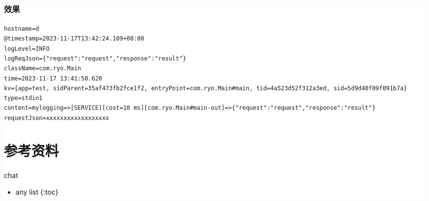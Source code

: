 ### 效果

```
hostname=d 
@timestamp=2023-11-17T13:42:24.109+08:00 
logLevel=INFO 
logReqJson={"request":"request","response":"result"} 
className=com.ryo.Main 
time=2023-11-17 13:41:50.620 
kv={app=test, sidParent=35af473fb2fce1f2, entryPoint=com.ryo.Main#main, tid=4a523d52f312a3ed, sid=5d9d40f09f091b7a} 
type=stdin1 
content=mylogging=>[SERVICE][cost=10 ms][com.ryo.Main#main-out]=>{"request":"request","response":"result"} 
requestJson=xxxxxxxxxxxxxxxxxx
```

# 参考资料

chat

* any list
{:toc}
